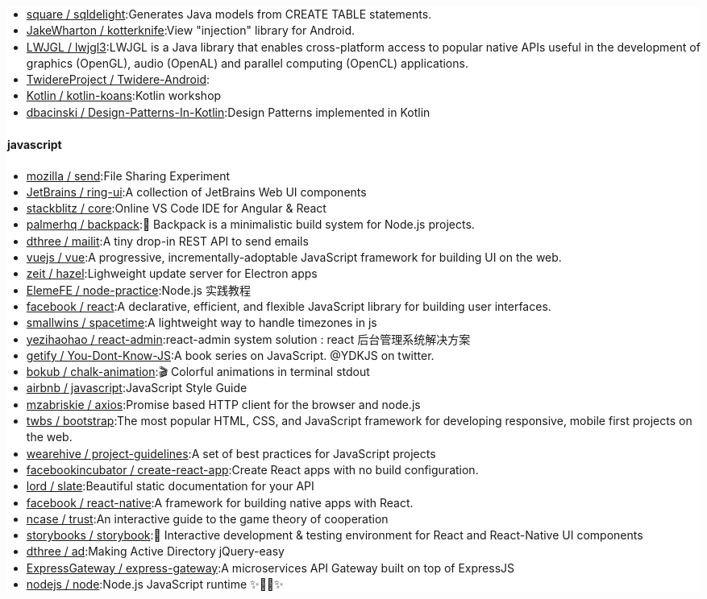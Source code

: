 * [square / sqldelight](https://github.com/square/sqldelight):Generates Java models from CREATE TABLE statements.
* [JakeWharton / kotterknife](https://github.com/JakeWharton/kotterknife):View "injection" library for Android.
* [LWJGL / lwjgl3](https://github.com/LWJGL/lwjgl3):LWJGL is a Java library that enables cross-platform access to popular native APIs useful in the development of graphics (OpenGL), audio (OpenAL) and parallel computing (OpenCL) applications.
* [TwidereProject / Twidere-Android](https://github.com/TwidereProject/Twidere-Android):
* [Kotlin / kotlin-koans](https://github.com/Kotlin/kotlin-koans):Kotlin workshop
* [dbacinski / Design-Patterns-In-Kotlin](https://github.com/dbacinski/Design-Patterns-In-Kotlin):Design Patterns implemented in Kotlin

#### javascript
* [mozilla / send](https://github.com/mozilla/send):File Sharing Experiment
* [JetBrains / ring-ui](https://github.com/JetBrains/ring-ui):A collection of JetBrains Web UI components
* [stackblitz / core](https://github.com/stackblitz/core):Online VS Code IDE for Angular & React
* [palmerhq / backpack](https://github.com/palmerhq/backpack):🎒 Backpack is a minimalistic build system for Node.js projects.
* [dthree / mailit](https://github.com/dthree/mailit):A tiny drop-in REST API to send emails
* [vuejs / vue](https://github.com/vuejs/vue):A progressive, incrementally-adoptable JavaScript framework for building UI on the web.
* [zeit / hazel](https://github.com/zeit/hazel):Lighweight update server for Electron apps
* [ElemeFE / node-practice](https://github.com/ElemeFE/node-practice):Node.js 实践教程
* [facebook / react](https://github.com/facebook/react):A declarative, efficient, and flexible JavaScript library for building user interfaces.
* [smallwins / spacetime](https://github.com/smallwins/spacetime):A lightweight way to handle timezones in js
* [yezihaohao / react-admin](https://github.com/yezihaohao/react-admin):react-admin system solution : react 后台管理系统解决方案
* [getify / You-Dont-Know-JS](https://github.com/getify/You-Dont-Know-JS):A book series on JavaScript. @YDKJS on twitter.
* [bokub / chalk-animation](https://github.com/bokub/chalk-animation):🎬 Colorful animations in terminal stdout
* [airbnb / javascript](https://github.com/airbnb/javascript):JavaScript Style Guide
* [mzabriskie / axios](https://github.com/mzabriskie/axios):Promise based HTTP client for the browser and node.js
* [twbs / bootstrap](https://github.com/twbs/bootstrap):The most popular HTML, CSS, and JavaScript framework for developing responsive, mobile first projects on the web.
* [wearehive / project-guidelines](https://github.com/wearehive/project-guidelines):A set of best practices for JavaScript projects
* [facebookincubator / create-react-app](https://github.com/facebookincubator/create-react-app):Create React apps with no build configuration.
* [lord / slate](https://github.com/lord/slate):Beautiful static documentation for your API
* [facebook / react-native](https://github.com/facebook/react-native):A framework for building native apps with React.
* [ncase / trust](https://github.com/ncase/trust):An interactive guide to the game theory of cooperation
* [storybooks / storybook](https://github.com/storybooks/storybook):📓 Interactive development & testing environment for React and React-Native UI components
* [dthree / ad](https://github.com/dthree/ad):Making Active Directory jQuery-easy
* [ExpressGateway / express-gateway](https://github.com/ExpressGateway/express-gateway):A microservices API Gateway built on top of ExpressJS
* [nodejs / node](https://github.com/nodejs/node):Node.js JavaScript runtime ✨🐢🚀✨
